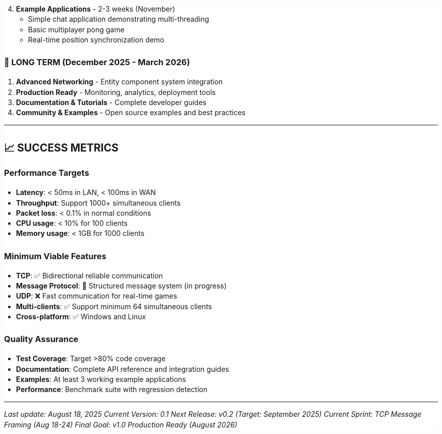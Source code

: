 4. **Example Applications** - 2-3 weeks (November)
   - Simple chat application demonstrating multi-threading
   - Basic multiplayer pong game
   - Real-time position synchronization demo

### 🚀 LONG TERM (December 2025 - March 2026)
1. **Advanced Networking** - Entity component system integration
2. **Production Ready** - Monitoring, analytics, deployment tools
3. **Documentation & Tutorials** - Complete developer guides
4. **Community & Examples** - Open source examples and best practices

---

## 📈 SUCCESS METRICS

### Performance Targets
- **Latency**: < 50ms in LAN, < 100ms in WAN
- **Throughput**: Support 1000+ simultaneous clients
- **Packet loss**: < 0.1% in normal conditions
- **CPU usage**: < 10% for 100 clients
- **Memory usage**: < 1GB for 1000 clients

### Minimum Viable Features
- **TCP**: ✅ Bidirectional reliable communication
- **Message Protocol**: 🔄 Structured message system (in progress)
- **UDP**: ❌ Fast communication for real-time games
- **Multi-clients**: ✅ Support minimum 64 simultaneous clients
- **Cross-platform**: ✅ Windows and Linux

### Quality Assurance
- **Test Coverage**: Target >80% code coverage
- **Documentation**: Complete API reference and integration guides
- **Examples**: At least 3 working example applications
- **Performance**: Benchmark suite with regression detection

---

*Last update: August 18, 2025*
*Current Version: 0.1*
*Next Release: v0.2 (Target: September 2025)*
*Current Sprint: TCP Message Framing (Aug 18-24)*
*Final Goal: v1.0 Production Ready (August 2026)*
